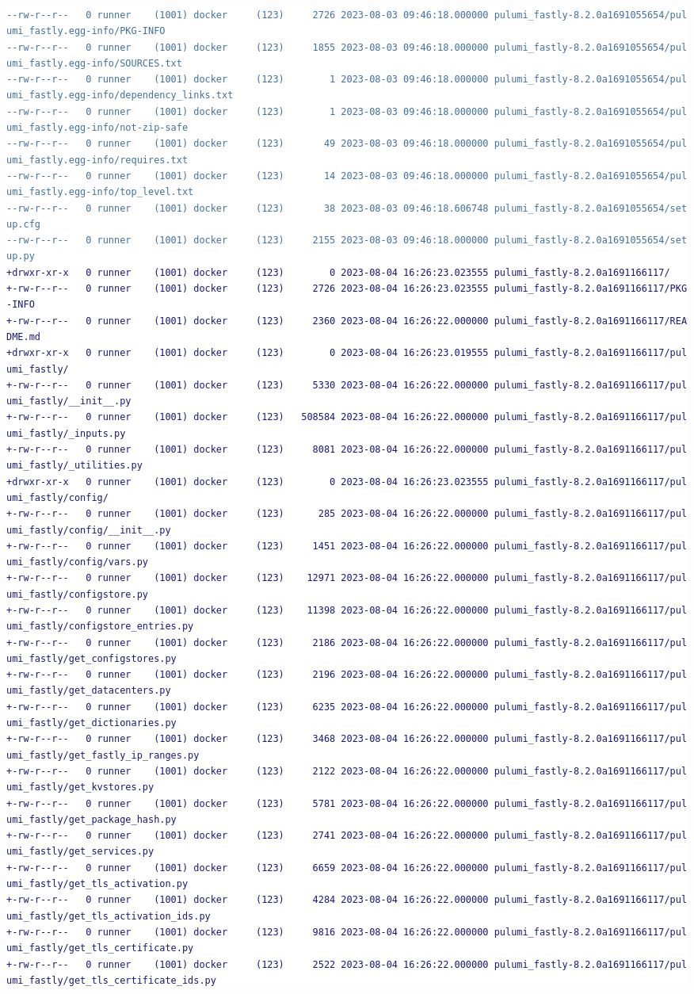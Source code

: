 ```diff
--rw-r--r--   0 runner    (1001) docker     (123)     2726 2023-08-03 09:46:18.000000 pulumi_fastly-8.2.0a1691055654/pulumi_fastly.egg-info/PKG-INFO
--rw-r--r--   0 runner    (1001) docker     (123)     1855 2023-08-03 09:46:18.000000 pulumi_fastly-8.2.0a1691055654/pulumi_fastly.egg-info/SOURCES.txt
--rw-r--r--   0 runner    (1001) docker     (123)        1 2023-08-03 09:46:18.000000 pulumi_fastly-8.2.0a1691055654/pulumi_fastly.egg-info/dependency_links.txt
--rw-r--r--   0 runner    (1001) docker     (123)        1 2023-08-03 09:46:18.000000 pulumi_fastly-8.2.0a1691055654/pulumi_fastly.egg-info/not-zip-safe
--rw-r--r--   0 runner    (1001) docker     (123)       49 2023-08-03 09:46:18.000000 pulumi_fastly-8.2.0a1691055654/pulumi_fastly.egg-info/requires.txt
--rw-r--r--   0 runner    (1001) docker     (123)       14 2023-08-03 09:46:18.000000 pulumi_fastly-8.2.0a1691055654/pulumi_fastly.egg-info/top_level.txt
--rw-r--r--   0 runner    (1001) docker     (123)       38 2023-08-03 09:46:18.606748 pulumi_fastly-8.2.0a1691055654/setup.cfg
--rw-r--r--   0 runner    (1001) docker     (123)     2155 2023-08-03 09:46:18.000000 pulumi_fastly-8.2.0a1691055654/setup.py
+drwxr-xr-x   0 runner    (1001) docker     (123)        0 2023-08-04 16:26:23.023555 pulumi_fastly-8.2.0a1691166117/
+-rw-r--r--   0 runner    (1001) docker     (123)     2726 2023-08-04 16:26:23.023555 pulumi_fastly-8.2.0a1691166117/PKG-INFO
+-rw-r--r--   0 runner    (1001) docker     (123)     2360 2023-08-04 16:26:22.000000 pulumi_fastly-8.2.0a1691166117/README.md
+drwxr-xr-x   0 runner    (1001) docker     (123)        0 2023-08-04 16:26:23.019555 pulumi_fastly-8.2.0a1691166117/pulumi_fastly/
+-rw-r--r--   0 runner    (1001) docker     (123)     5330 2023-08-04 16:26:22.000000 pulumi_fastly-8.2.0a1691166117/pulumi_fastly/__init__.py
+-rw-r--r--   0 runner    (1001) docker     (123)   508584 2023-08-04 16:26:22.000000 pulumi_fastly-8.2.0a1691166117/pulumi_fastly/_inputs.py
+-rw-r--r--   0 runner    (1001) docker     (123)     8081 2023-08-04 16:26:22.000000 pulumi_fastly-8.2.0a1691166117/pulumi_fastly/_utilities.py
+drwxr-xr-x   0 runner    (1001) docker     (123)        0 2023-08-04 16:26:23.023555 pulumi_fastly-8.2.0a1691166117/pulumi_fastly/config/
+-rw-r--r--   0 runner    (1001) docker     (123)      285 2023-08-04 16:26:22.000000 pulumi_fastly-8.2.0a1691166117/pulumi_fastly/config/__init__.py
+-rw-r--r--   0 runner    (1001) docker     (123)     1451 2023-08-04 16:26:22.000000 pulumi_fastly-8.2.0a1691166117/pulumi_fastly/config/vars.py
+-rw-r--r--   0 runner    (1001) docker     (123)    12971 2023-08-04 16:26:22.000000 pulumi_fastly-8.2.0a1691166117/pulumi_fastly/configstore.py
+-rw-r--r--   0 runner    (1001) docker     (123)    11398 2023-08-04 16:26:22.000000 pulumi_fastly-8.2.0a1691166117/pulumi_fastly/configstore_entries.py
+-rw-r--r--   0 runner    (1001) docker     (123)     2186 2023-08-04 16:26:22.000000 pulumi_fastly-8.2.0a1691166117/pulumi_fastly/get_configstores.py
+-rw-r--r--   0 runner    (1001) docker     (123)     2196 2023-08-04 16:26:22.000000 pulumi_fastly-8.2.0a1691166117/pulumi_fastly/get_datacenters.py
+-rw-r--r--   0 runner    (1001) docker     (123)     6235 2023-08-04 16:26:22.000000 pulumi_fastly-8.2.0a1691166117/pulumi_fastly/get_dictionaries.py
+-rw-r--r--   0 runner    (1001) docker     (123)     3468 2023-08-04 16:26:22.000000 pulumi_fastly-8.2.0a1691166117/pulumi_fastly/get_fastly_ip_ranges.py
+-rw-r--r--   0 runner    (1001) docker     (123)     2122 2023-08-04 16:26:22.000000 pulumi_fastly-8.2.0a1691166117/pulumi_fastly/get_kvstores.py
+-rw-r--r--   0 runner    (1001) docker     (123)     5781 2023-08-04 16:26:22.000000 pulumi_fastly-8.2.0a1691166117/pulumi_fastly/get_package_hash.py
+-rw-r--r--   0 runner    (1001) docker     (123)     2741 2023-08-04 16:26:22.000000 pulumi_fastly-8.2.0a1691166117/pulumi_fastly/get_services.py
+-rw-r--r--   0 runner    (1001) docker     (123)     6659 2023-08-04 16:26:22.000000 pulumi_fastly-8.2.0a1691166117/pulumi_fastly/get_tls_activation.py
+-rw-r--r--   0 runner    (1001) docker     (123)     4284 2023-08-04 16:26:22.000000 pulumi_fastly-8.2.0a1691166117/pulumi_fastly/get_tls_activation_ids.py
+-rw-r--r--   0 runner    (1001) docker     (123)     9816 2023-08-04 16:26:22.000000 pulumi_fastly-8.2.0a1691166117/pulumi_fastly/get_tls_certificate.py
+-rw-r--r--   0 runner    (1001) docker     (123)     2522 2023-08-04 16:26:22.000000 pulumi_fastly-8.2.0a1691166117/pulumi_fastly/get_tls_certificate_ids.py
```